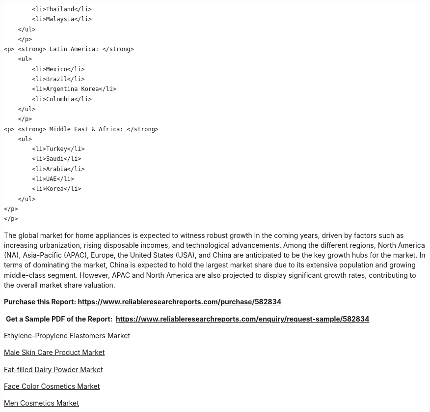             <li>Thailand</li>
            <li>Malaysia</li>
        </ul>
        </p> 
    <p> <strong> Latin America: </strong>
        <ul>
            <li>Mexico</li>
            <li>Brazil</li>
            <li>Argentina Korea</li>
            <li>Colombia</li>
        </ul>
        </p> 
    <p> <strong> Middle East & Africa: </strong>
        <ul>
            <li>Turkey</li>
            <li>Saudi</li>
            <li>Arabia</li>
            <li>UAE</li>
            <li>Korea</li>
        </ul>
    </p>
    </p>
<p><p>The global market for home appliances is expected to witness robust growth in the coming years, driven by factors such as increasing urbanization, rising disposable incomes, and technological advancements. Among the different regions, North America (NA), Asia-Pacific (APAC), Europe, the United States (USA), and China are anticipated to be the key growth hubs for the market. In terms of dominating the market, China is expected to hold the largest market share due to its extensive population and growing middle-class segment. However, APAC and North America are also projected to display significant growth rates, contributing to the overall market share valuation.</p></p>
<p><strong>Purchase this Report: <a href="https://www.reliableresearchreports.com/purchase/582834">https://www.reliableresearchreports.com/purchase/582834</a></strong></p>
<p>&nbsp;<strong>Get a Sample PDF of the Report:&nbsp;&nbsp;<a href="https://www.reliableresearchreports.com/enquiry/request-sample/582834">https://www.reliableresearchreports.com/enquiry/request-sample/582834</a></strong></p>
<p><strong></strong></p>
<p><p><a href="https://www.linkedin.com/pulse/ethylene-propylene-elastomers-market-challenges-opportunities/">Ethylene-Propylene Elastomers Market</a></p><p><a href="https://medium.com/@hunterwyman1984/male-skin-care-product-market-size-growth-forecast-2023-2030-2a3b8909f645">Male Skin Care Product Market</a></p><p><a href="https://www.linkedin.com/pulse/fat-filled-dairy-powder-market-challenges-opportunities-growth/">Fat-filled Dairy Powder Market</a></p><p><a href="https://www.linkedin.com/pulse/face-color-cosmetics-market-research-report-provides-thorough/">Face Color Cosmetics Market</a></p><p><a href="https://medium.com/@jalenmurphy48/men-cosmetics-market-size-growth-forecast-2023-2030-777f5b5067b1">Men Cosmetics Market</a></p></p>